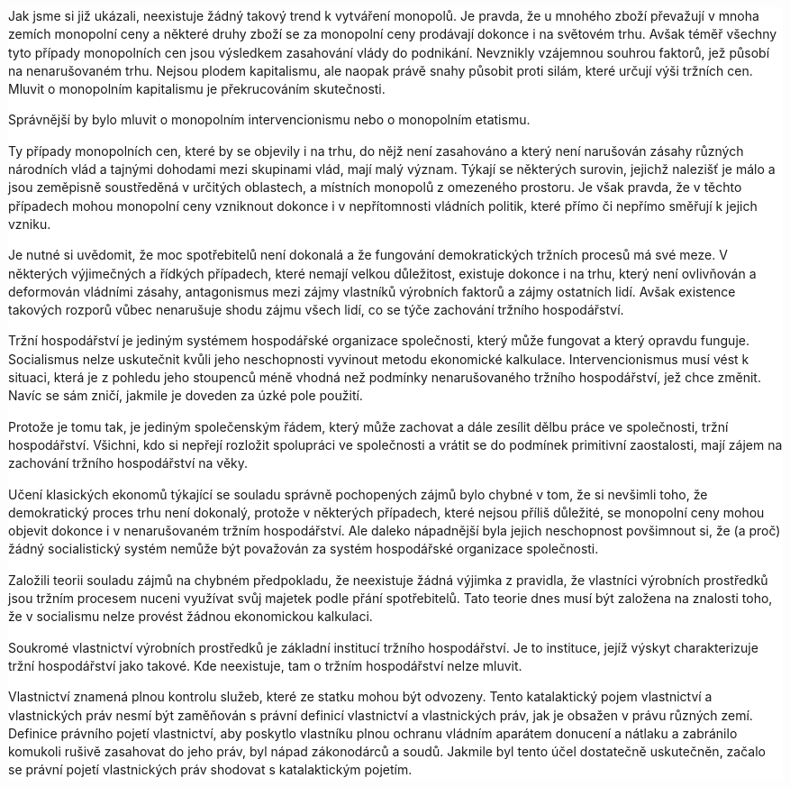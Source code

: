Jak jsme si již ukázali, neexistuje žádný takový trend k vytváření monopolů. Je pravda, že u mnohého zboží převažují v mnoha zemích monopolní ceny a některé druhy zboží se za monopolní ceny prodávají dokonce i na světovém trhu. Avšak téměř všechny tyto případy monopolních cen jsou výsledkem zasahování vlády do podnikání. Nevznikly vzájemnou souhrou faktorů, jež působí na nenarušovaném trhu. Nejsou plodem kapitalismu, ale naopak právě snahy působit proti silám, které určují výši tržních cen. Mluvit o monopolním kapitalismu je překrucováním skutečnosti.

Správnější by bylo mluvit o monopolním intervencionismu nebo o monopolním etatismu.



Ty případy monopolních cen, které by se objevily i na trhu, do nějž není zasahováno a který není narušován zásahy různých národních vlád a tajnými dohodami mezi skupinami vlád, mají malý význam. Týkají se některých surovin, jejichž nalezišť je málo a jsou zeměpisně soustředěná v určitých oblastech, a místních monopolů z omezeného prostoru. Je však pravda, že v těchto případech mohou monopolní ceny vzniknout dokonce i v nepřítomnosti vládních politik, které přímo či nepřímo směřují k jejich vzniku.

Je nutné si uvědomit, že moc spotřebitelů není dokonalá a že fungování demokratických tržních procesů má své meze. V některých výjimečných a řídkých případech, které nemají velkou důležitost, existuje dokonce i na trhu, který není ovlivňován a deformován vládními zásahy, antagonismus mezi zájmy vlastníků výrobních faktorů a zájmy ostatních lidí. Avšak existence takových rozporů vůbec nenarušuje shodu zájmu všech lidí, co se týče zachování tržního hospodářství.

Tržní hospodářství je jediným systémem hospodářské organizace společnosti, který může fungovat a který opravdu funguje. Socialismus nelze uskutečnit kvůli jeho neschopnosti vyvinout metodu ekonomické kalkulace. Intervencionismus musí vést k situaci, která je z pohledu jeho stoupenců méně vhodná než podmínky nenarušovaného tržního hospodářství, jež chce změnit. Navíc se sám zničí, jakmile je doveden za úzké pole použití.

Protože je tomu tak, je jediným společenským řádem, který může zachovat a dále zesílit dělbu práce ve společnosti, tržní hospodářství. Všichni, kdo si nepřejí rozložit spolupráci ve společnosti a vrátit se do podmínek primitivní zaostalosti, mají zájem na zachování tržního hospodářství na věky.

Učení klasických ekonomů týkající se souladu správně pochopených zájmů bylo chybné v tom, že si nevšimli toho, že demokratický proces trhu není dokonalý, protože v některých případech, které nejsou příliš důležité, se monopolní ceny mohou objevit dokonce i v nenarušovaném tržním hospodářství. Ale daleko nápadnější byla jejich neschopnost povšimnout si, že (a proč) žádný socialistický systém nemůže být považován za systém hospodářské organizace společnosti.

Založili teorii souladu zájmů na chybném předpokladu, že neexistuje žádná výjimka z pravidla, že vlastníci výrobních prostředků jsou tržním procesem nuceni využívat svůj majetek podle přání spotřebitelů. Tato teorie dnes musí být založena na znalosti toho, že v socialismu nelze provést žádnou ekonomickou kalkulaci.

Soukromé vlastnictví výrobních prostředků je základní institucí tržního hospodářství. Je to instituce, jejíž výskyt charakterizuje tržní hospodářství jako takové. Kde neexistuje, tam o tržním hospodářství nelze mluvit.

Vlastnictví znamená plnou kontrolu služeb, které ze statku mohou být odvozeny. Tento katalaktický pojem vlastnictví a vlastnických práv nesmí být zaměňován s právní definicí vlastnictví a vlastnických práv, jak je obsažen v právu různých zemí. Definice právního pojetí vlastnictví, aby poskytlo vlastníku plnou ochranu vládním aparátem donucení a nátlaku a zabránilo komukoli rušivě zasahovat do jeho práv, byl nápad zákonodárců a soudů. Jakmile byl tento účel dostatečně uskutečněn, začalo se právní pojetí vlastnických práv shodovat s katalaktickým pojetím.
